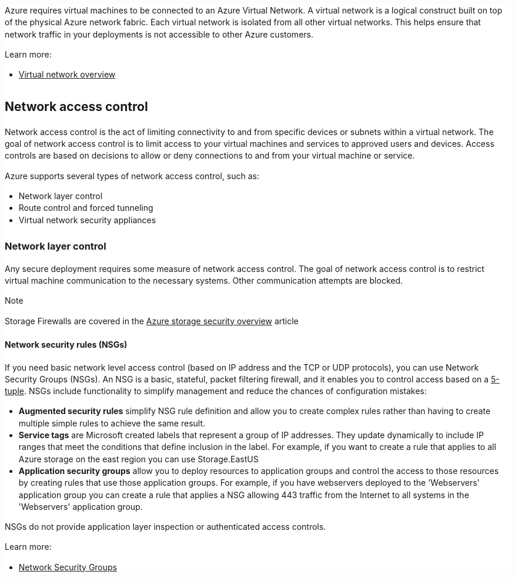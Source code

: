 Azure requires virtual machines to be connected to an Azure Virtual Network. A virtual network is a logical construct built on top of the physical Azure network fabric. Each virtual network is isolated from all other virtual networks. This helps ensure that network traffic in your deployments is not accessible to other Azure customers.

Learn more:

* [Virtual network overview](../../virtual-network/virtual-networks-overview.md)

## Network access control

Network access control is the act of limiting connectivity to and from specific devices or subnets within a virtual network. The goal of network access control is to limit access to your virtual machines and services to approved users and devices. Access controls are based on decisions to allow or deny connections to and from your virtual machine or service.

Azure supports several types of network access control, such as:

* Network layer control
* Route control and forced tunneling
* Virtual network security appliances

### Network layer control

Any secure deployment requires some measure of network access control. The goal of network access control is to restrict virtual machine communication to the necessary systems. Other communication attempts are blocked.

> [!NOTE]
> Storage Firewalls are covered in the [Azure storage security overview](../../storage/blobs/security-recommendations.md) article

#### Network security rules (NSGs)

If you need basic network level access control (based on IP address and the TCP or UDP protocols), you can use Network Security Groups (NSGs). An NSG is a basic, stateful, packet filtering firewall, and it enables you to control access based on a [5-tuple](https://www.techopedia.com/definition/28190/5-tuple). NSGs include functionality to simplify management and reduce the chances of configuration mistakes:

* **Augmented security rules** simplify NSG rule definition and allow you to create complex rules rather than having to create multiple simple rules to achieve the same result.
* **Service tags** are Microsoft created labels that represent a group of IP addresses. They update dynamically to include IP ranges that meet the conditions that define inclusion in the label. For example, if you want to create a rule that applies to all Azure storage on the east region you can use Storage.EastUS
* **Application security groups** allow you to deploy resources to application groups and control the access to those resources by creating rules that use those application groups. For example, if you have webservers deployed to the 'Webservers' application group you can create a rule that applies a NSG allowing 443 traffic from the Internet to all systems in the 'Webservers' application group.

NSGs do not provide application layer inspection or authenticated access controls.

Learn more:

* [Network Security Groups](../../virtual-network/network-security-groups-overview.md)
